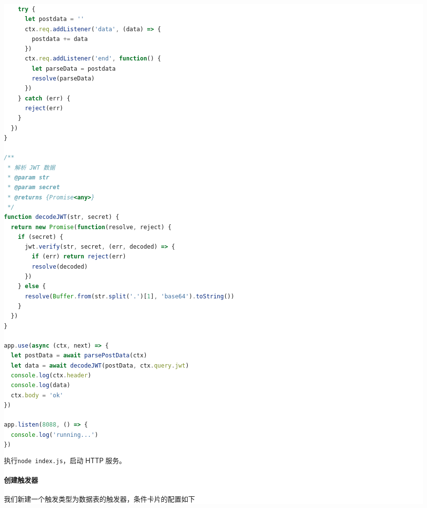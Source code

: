 ```js
    try {
      let postdata = ''
      ctx.req.addListener('data', (data) => {
        postdata += data
      })
      ctx.req.addListener('end', function() {
        let parseData = postdata
        resolve(parseData)
      })
    } catch (err) {
      reject(err)
    }
  })
}

/**
 * 解析 JWT 数据
 * @param str
 * @param secret
 * @returns {Promise<any>}
 */
function decodeJWT(str, secret) {
  return new Promise(function(resolve, reject) {
    if (secret) {
      jwt.verify(str, secret, (err, decoded) => {
        if (err) return reject(err)
        resolve(decoded)
      })
    } else {
      resolve(Buffer.from(str.split('.')[1], 'base64').toString())
    }
  })
}

app.use(async (ctx, next) => {
  let postData = await parsePostData(ctx)
  let data = await decodeJWT(postData, ctx.query.jwt)
  console.log(ctx.header)
  console.log(data)
  ctx.body = 'ok'
})

app.listen(8088, () => {
  console.log('running...')
})
```
执行`node index.js`，启动 HTTP 服务。

#### 创建触发器
我们新建一个触发类型为数据表的触发器，条件卡片的配置如下


  [1]: https://mp.weixin.qq.com/debug/wxadoc/dev/devtools/download.html
  [2]: https://github.com/ifanrx/hydrogen-js-sdk
  [3]: https://doc.minapp.com/
  [4]: https://mp.weixin.qq.com/debug/wxadoc/introduction/#%E5%B0%8F%E7%A8%8B%E5%BA%8F%E7%94%B3%E8%AF%B7%E5%BE%AE%E4%BF%A1%E6%94%AF%E4%BB%98
  [5]: https://github.com/ifanrx/hydrogen-js-sdk
  [6]: https://doc.minapp.com/payment/pay.html
  [7]: https://github.com/ifanrx/hydrogen-demo/tree/master/payment-demo
  [8]: https://github.com/ifanrx/hydrogen-demo/blob/master/payment-demo/config/config.js
  [9]: https://mp.weixin.qq.com/wiki?t=resource/res_main&id=mp1451025274
  [10]: https://docs.alipay.com/mini/introduce/pay#%E6%8E%A5%E5%85%A5%E6%8C%87%E5%BC%95